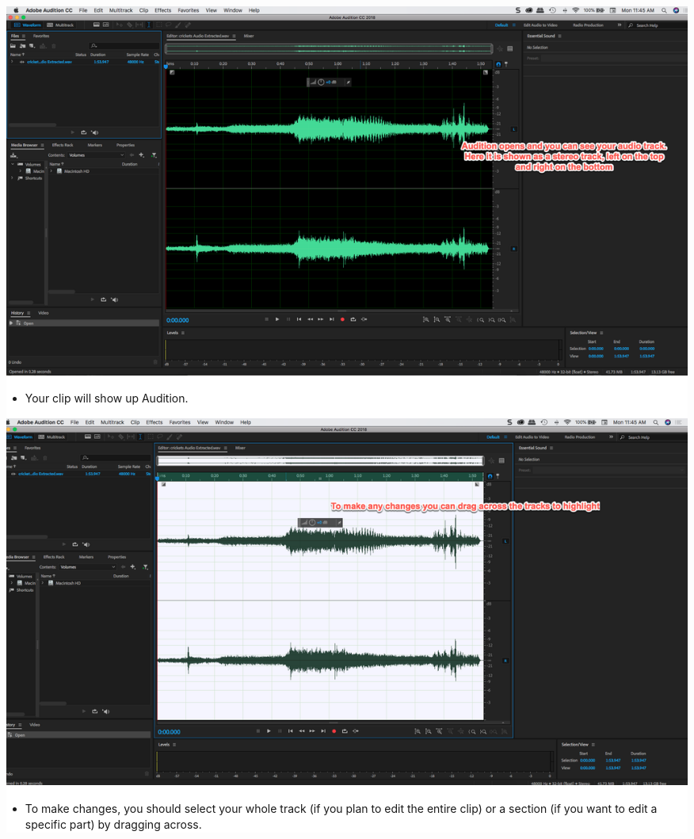 ![Audio 1](images/Audio_19.png)
* Your clip will show up Audition.

![Audio 1](images/Audio_20.png)
* To make changes, you should select your whole track (if you plan to edit the entire clip) or a section (if you want to edit a specific part) by dragging across.
